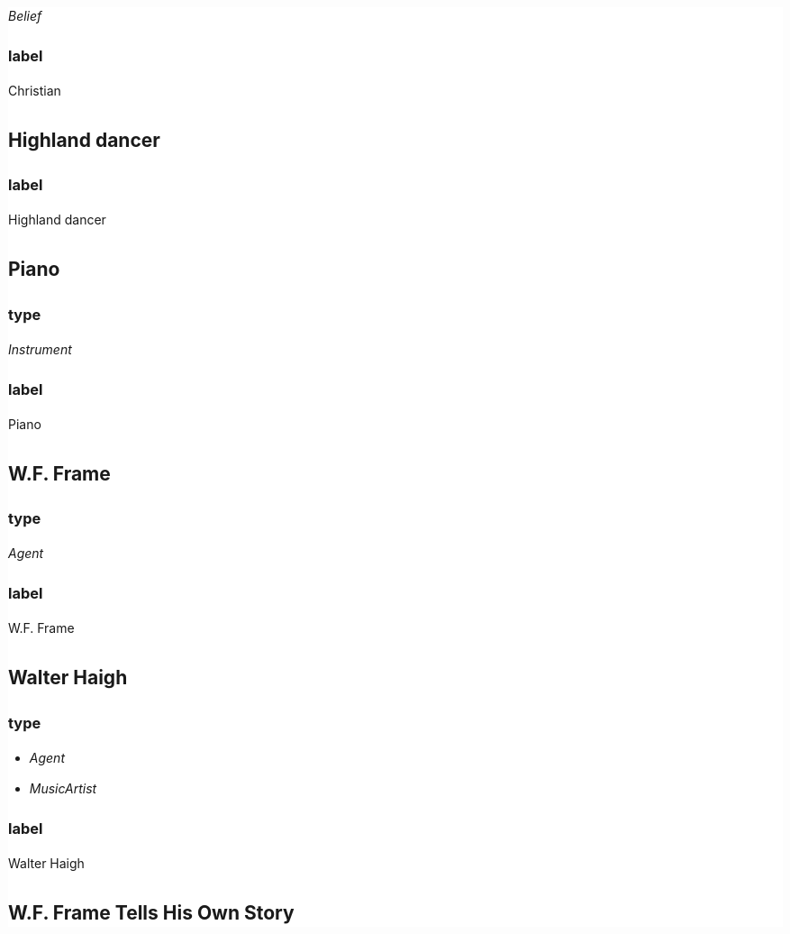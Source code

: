 
*Belief*

### label


Christian

## Highland dancer

### label


Highland dancer

## Piano

### type


*Instrument*

### label


Piano

## W.F. Frame

### type


*Agent*

### label


W.F. Frame

## Walter Haigh

### type

 - *Agent*

 - *MusicArtist*

### label


Walter Haigh

## W.F. Frame Tells His Own Story
